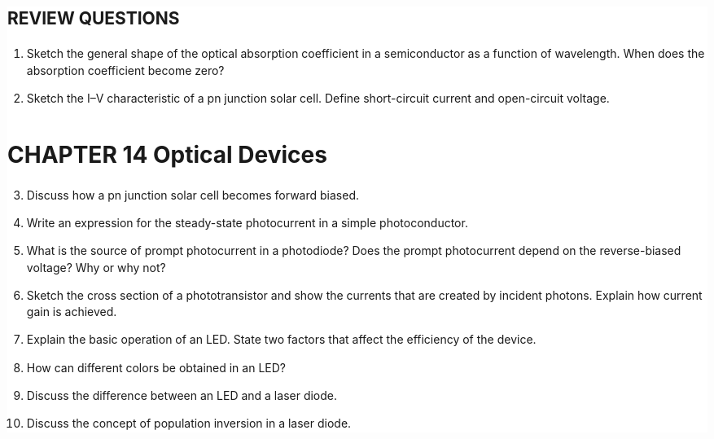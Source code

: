 ## REVIEW QUESTIONS

1. Sketch the general shape of the optical absorption coefficient in a semiconductor as a function of wavelength. When does the absorption coefficient become zero?

2. Sketch the I–V characteristic of a pn junction solar cell. Define short-circuit current and open-circuit voltage.

# CHAPTER 14 Optical Devices

3. Discuss how a pn junction solar cell becomes forward biased.

4. Write an expression for the steady-state photocurrent in a simple photoconductor.

5. What is the source of prompt photocurrent in a photodiode? Does the prompt photocurrent depend on the reverse-biased voltage? Why or why not?

6. Sketch the cross section of a phototransistor and show the currents that are created by incident photons. Explain how current gain is achieved.

7. Explain the basic operation of an LED. State two factors that affect the efficiency of the device.

8. How can different colors be obtained in an LED?

9. Discuss the difference between an LED and a laser diode.

10. Discuss the concept of population inversion in a laser diode.